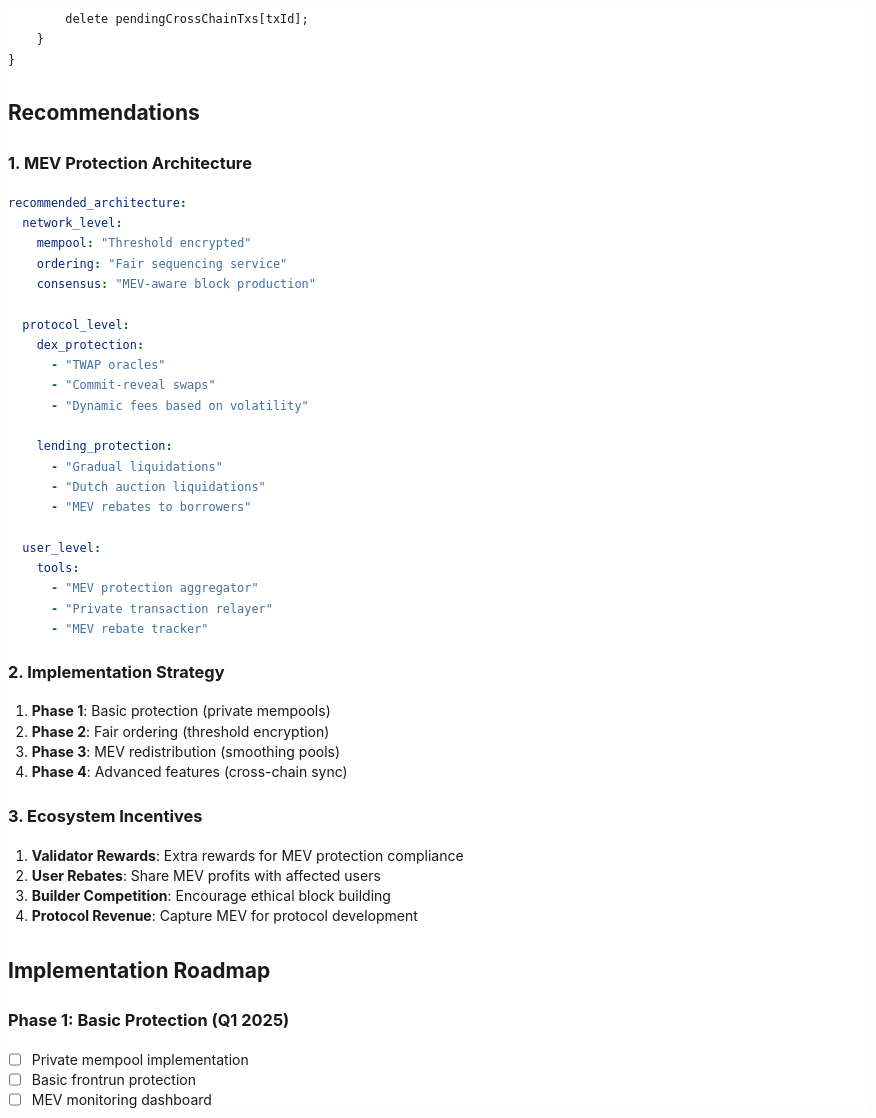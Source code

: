 ```solidity
        delete pendingCrossChainTxs[txId];
    }
}
```

## Recommendations

### 1. MEV Protection Architecture

```yaml
recommended_architecture:
  network_level:
    mempool: "Threshold encrypted"
    ordering: "Fair sequencing service"
    consensus: "MEV-aware block production"
  
  protocol_level:
    dex_protection:
      - "TWAP oracles"
      - "Commit-reveal swaps"
      - "Dynamic fees based on volatility"
    
    lending_protection:
      - "Gradual liquidations"
      - "Dutch auction liquidations"
      - "MEV rebates to borrowers"
  
  user_level:
    tools:
      - "MEV protection aggregator"
      - "Private transaction relayer"
      - "MEV rebate tracker"
```

### 2. Implementation Strategy

1. **Phase 1**: Basic protection (private mempools)
2. **Phase 2**: Fair ordering (threshold encryption)
3. **Phase 3**: MEV redistribution (smoothing pools)
4. **Phase 4**: Advanced features (cross-chain sync)

### 3. Ecosystem Incentives

1. **Validator Rewards**: Extra rewards for MEV protection compliance
2. **User Rebates**: Share MEV profits with affected users
3. **Builder Competition**: Encourage ethical block building
4. **Protocol Revenue**: Capture MEV for protocol development

## Implementation Roadmap

### Phase 1: Basic Protection (Q1 2025)
- [ ] Private mempool implementation
- [ ] Basic frontrun protection
- [ ] MEV monitoring dashboard
